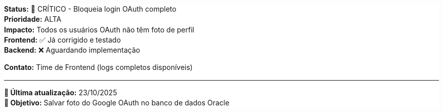 **Status:** 🔴 CRÍTICO - Bloqueia login OAuth completo  
**Prioridade:** ALTA  
**Impacto:** Todos os usuários OAuth não têm foto de perfil  
**Frontend:** ✅ Já corrigido e testado  
**Backend:** ❌ Aguardando implementação  

**Contato:** Time de Frontend (logs completos disponíveis)

---

**📅 Última atualização:** 23/10/2025  
**🎯 Objetivo:** Salvar foto do Google OAuth no banco de dados Oracle
